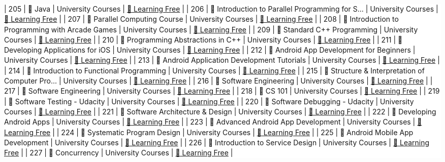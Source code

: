 |     205 | 📖 Java                                          | University Courses  | [🔗 Learning Free](https://getvm.io/tutorials/cs3-design-in-computing-richard-buckland-unsw)                                                                           |
|     206 | 📖 Introduction to Parallel Programming for S... | University Courses  | [🔗 Learning Free](https://getvm.io/tutorials/uiuc-cs-420-ece-492-cse-402-introduction-to-parallel-programming-for-scientists-and-engineers-fall-2015-by-sanjay-kale)  |
|     207 | 📖 Parallel Computing Course                     | University Courses  | [🔗 Learning Free](https://getvm.io/tutorials/stanford-cme-213-introduction-to-parallel-computing-using-mpi-openmp-and-cuda-winter-2020-by-eric-darve)                 |
|     208 | 📖 Introduction to Programming with Arcade Games | University Courses  | [🔗 Learning Free](https://getvm.io/tutorials/cmsc-150-introduction-to-programming-with-arcade-games-simpson-college)                                                  |
|     209 | 📖 Standard C++ Programming                      | University Courses  | [🔗 Learning Free](https://getvm.io/tutorials/cs-106l-standard-c-programming)                                                                                          |
|     210 | 📖 Programming Abstractions in C++               | University Courses  | [🔗 Learning Free](https://getvm.io/tutorials/cs-106x-programming-abstractions-in-c)                                                                                   |
|     211 | 📖 Developing Applications for iOS               | University Courses  | [🔗 Learning Free](https://getvm.io/tutorials/cs-193p-developing-applications-for-ios-stanford-university)                                                             |
|     212 | 📖 Android App Development for Beginners         | University Courses  | [🔗 Learning Free](https://getvm.io/tutorials/android-app-development-for-beginners-playlist-thenewboston)                                                             |
|     213 | 📖 Android Application Development Tutorials     | University Courses  | [🔗 Learning Free](https://getvm.io/tutorials/android-application-development-tutorials-thenewboston)                                                                  |
|     214 | 📖 Introduction to Functional Programming        | University Courses  | [🔗 Learning Free](https://getvm.io/tutorials/fp-101x-introduction-to-functional-programming-tu-delft)                                                                 |
|     215 | 📖 Structure & Interpretation of Computer Pro... | University Courses  | [🔗 Learning Free](https://getvm.io/tutorials/cs-61a-structure-and-interpretation-of-computer-programs)                                                                |
|     216 | 📖 Software Engineering                          | University Courses  | [🔗 Learning Free](https://getvm.io/tutorials/computer-science-169-software-engineering-spring-2015-ucberkeley)                                                        |
|     217 | 📖 Software Engineering                          | University Courses  | [🔗 Learning Free](https://getvm.io/tutorials/computer-science-169-software-engineering-fall-2019-ucberkeley)                                                          |
|     218 | 📖 CS 101                                        | University Courses  | [🔗 Learning Free](https://getvm.io/tutorials/cs-101-introduction-to-computer-science-udacity)                                                                         |
|     219 | 📖 Software Testing - Udacity                    | University Courses  | [🔗 Learning Free](https://getvm.io/tutorials/software-testing-udacity-course-cs258-2015)                                                                              |
|     220 | 📖 Software Debugging - Udacity                  | University Courses  | [🔗 Learning Free](https://getvm.io/tutorials/software-debugging-udacity-course-cs259-2015)                                                                            |
|     221 | 📖 Software Architecture & Design                | University Courses  | [🔗 Learning Free](https://getvm.io/tutorials/mooc-software-architecture-design-udacity)                                                                               |
|     222 | 📖 Developing Android Apps                       | University Courses  | [🔗 Learning Free](https://getvm.io/tutorials/mooc-developing-android-apps-udacity)                                                                                    |
|     223 | 📖 Advanced Android App Development              | University Courses  | [🔗 Learning Free](https://getvm.io/tutorials/mooc-advanced-android-app-development-udacity)                                                                           |
|     224 | 📖 Systematic Program Design                     | University Courses  | [🔗 Learning Free](https://getvm.io/tutorials/cpsc-110-systematic-program-design)                                                                                      |
|     225 | 📖 Android Mobile App Development                | University Courses  | [🔗 Learning Free](https://getvm.io/tutorials/mooc-programming-mobile-applications-for-android-handheld-systems-university-of-maryland)                                |
|     226 | 📖 Introduction to Service Design                | University Courses  | [🔗 Learning Free](https://getvm.io/tutorials/introduction-to-service-design-and-engineering-university-of-trento-italy)                                               |
|     227 | 📖 Concurrency                                   | University Courses  | [🔗 Learning Free](https://getvm.io/tutorials/cse-p-506-concurrency-spring-2011-university-of-washington)                                                              |